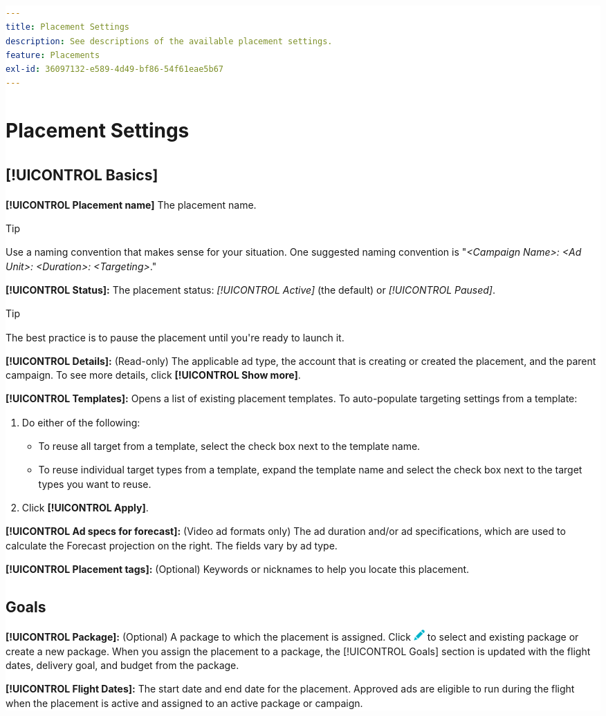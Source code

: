 ```yaml
---
title: Placement Settings
description: See descriptions of the available placement settings.
feature: Placements 
exl-id: 36097132-e589-4d49-bf86-54f61eae5b67
---
```

# Placement Settings

## [!UICONTROL Basics]

**[!UICONTROL Placement name]** The placement name.

>[!TIP]
>Use a naming convention that makes sense for your situation. One suggested naming convention is "*\<Campaign Name\>: \<Ad Unit\>: \<Duration\>: \<Targeting\>*."

**[!UICONTROL Status]:** The placement status: *[!UICONTROL Active]* (the default) or *[!UICONTROL Paused]*.

>[!TIP]
>The best practice is to pause the placement until you're ready to launch it.

**[!UICONTROL Details]:** (Read-only) The applicable ad type, the account that is creating or created the placement, and the parent campaign. To see more details, click **[!UICONTROL Show more]**.

**[!UICONTROL Templates]:** Opens a list of existing placement templates. To auto-populate targeting settings from a template:

1. Do either of the following:

   * To reuse all target from a template, select the check box next to the template name.
   
   * To reuse individual target types from a template, expand the template name and select the check box next to  the target types you want to reuse.

1. Click **[!UICONTROL Apply]**.

**[!UICONTROL Ad specs for forecast]:** (Video ad formats only) The ad duration and/or ad specifications, which are used to calculate the Forecast projection on the right. The fields vary by ad type.

**[!UICONTROL Placement tags]:** (Optional) Keywords or nicknames to help you locate this placement.

## Goals

**[!UICONTROL Package]:** (Optional) A package to which the placement is assigned. Click ![Edit](/help/dsp/assets/edit.png) to select and existing package or create a new package. When you assign the placement to a package, the [!UICONTROL Goals] section is updated with the flight dates, delivery goal, and budget from the package.

**[!UICONTROL Flight Dates]:** The start date and end date for the placement. Approved ads are eligible to run during the flight when the placement is active and assigned to an active package or campaign.
